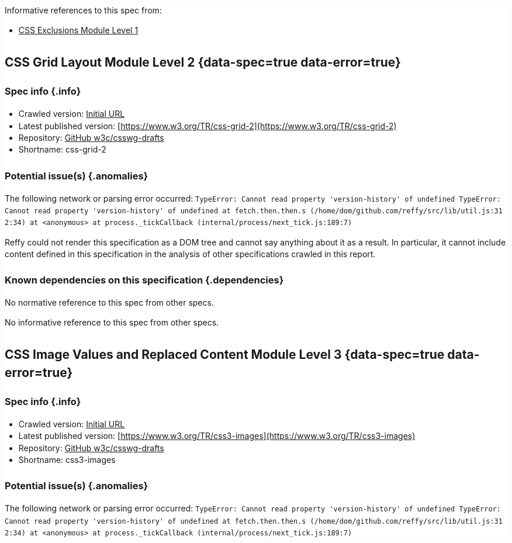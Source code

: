 Informative references to this spec from:

- [CSS Exclusions Module Level 1](https://drafts.csswg.org/css-exclusions-1/)


## CSS Grid Layout Module Level 2 {data-spec=true data-error=true}

### Spec info {.info}

- Crawled version: [Initial URL](https://www.w3.org/TR/css-grid-2/)
- Latest published version: [https://www.w3.org/TR/css-grid-2](https://www.w3.org/TR/css-grid-2)
- Repository: [GitHub w3c/csswg-drafts](https://github.com/w3c/csswg-drafts)
- Shortname: css-grid-2

### Potential issue(s) {.anomalies}

The following network or parsing error occurred:
`TypeError: Cannot read property 'version-history' of undefined TypeError: Cannot read property 'version-history' of undefined
    at fetch.then.then.s (/home/dom/github.com/reffy/src/lib/util.js:312:34)
    at <anonymous>
    at process._tickCallback (internal/process/next_tick.js:189:7)`

Reffy could not render this specification as a DOM tree and cannot say anything about it as a result. In particular, it cannot include content defined in this specification in the analysis of other specifications crawled in this report.

### Known dependencies on this specification {.dependencies}

No normative reference to this spec from other specs.

No informative reference to this spec from other specs.


## CSS Image Values and Replaced Content Module Level 3 {data-spec=true data-error=true}

### Spec info {.info}

- Crawled version: [Initial URL](https://www.w3.org/TR/css3-images/)
- Latest published version: [https://www.w3.org/TR/css3-images](https://www.w3.org/TR/css3-images)
- Repository: [GitHub w3c/csswg-drafts](https://github.com/w3c/csswg-drafts)
- Shortname: css3-images

### Potential issue(s) {.anomalies}

The following network or parsing error occurred:
`TypeError: Cannot read property 'version-history' of undefined TypeError: Cannot read property 'version-history' of undefined
    at fetch.then.then.s (/home/dom/github.com/reffy/src/lib/util.js:312:34)
    at <anonymous>
    at process._tickCallback (internal/process/next_tick.js:189:7)`
